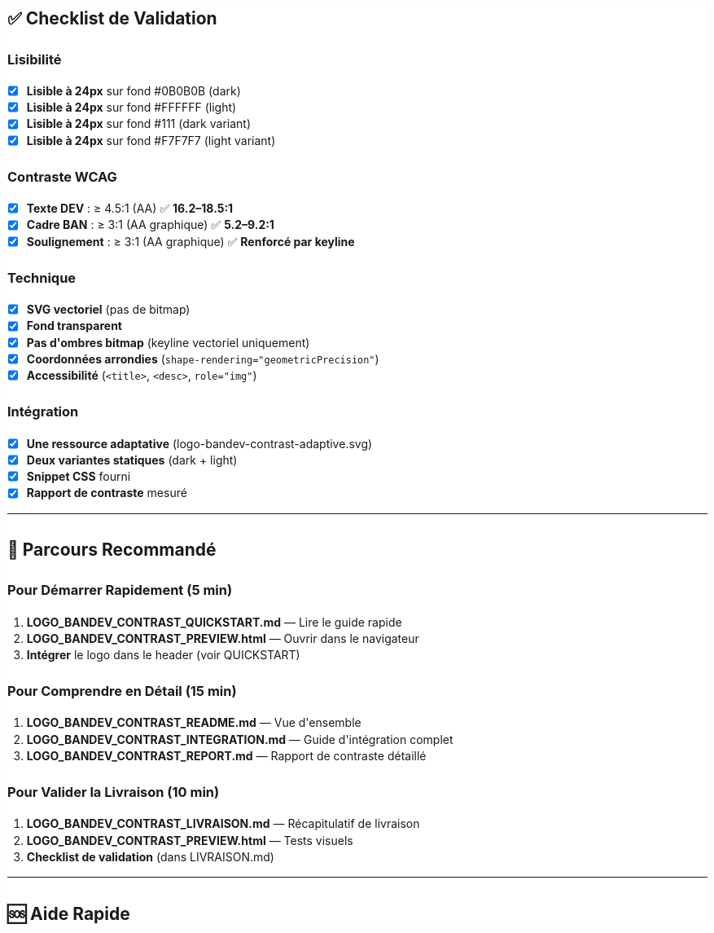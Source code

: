 
## ✅ Checklist de Validation

### Lisibilité
- [x] **Lisible à 24px** sur fond #0B0B0B (dark)
- [x] **Lisible à 24px** sur fond #FFFFFF (light)
- [x] **Lisible à 24px** sur fond #111 (dark variant)
- [x] **Lisible à 24px** sur fond #F7F7F7 (light variant)

### Contraste WCAG
- [x] **Texte DEV** : ≥ 4.5:1 (AA) ✅ **16.2–18.5:1**
- [x] **Cadre BAN** : ≥ 3:1 (AA graphique) ✅ **5.2–9.2:1**
- [x] **Soulignement** : ≥ 3:1 (AA graphique) ✅ **Renforcé par keyline**

### Technique
- [x] **SVG vectoriel** (pas de bitmap)
- [x] **Fond transparent**
- [x] **Pas d'ombres bitmap** (keyline vectoriel uniquement)
- [x] **Coordonnées arrondies** (`shape-rendering="geometricPrecision"`)
- [x] **Accessibilité** (`<title>`, `<desc>`, `role="img"`)

### Intégration
- [x] **Une ressource adaptative** (logo-bandev-contrast-adaptive.svg)
- [x] **Deux variantes statiques** (dark + light)
- [x] **Snippet CSS** fourni
- [x] **Rapport de contraste** mesuré

---

## 🎯 Parcours Recommandé

### Pour Démarrer Rapidement (5 min)
1. **LOGO_BANDEV_CONTRAST_QUICKSTART.md** — Lire le guide rapide
2. **LOGO_BANDEV_CONTRAST_PREVIEW.html** — Ouvrir dans le navigateur
3. **Intégrer** le logo dans le header (voir QUICKSTART)

### Pour Comprendre en Détail (15 min)
1. **LOGO_BANDEV_CONTRAST_README.md** — Vue d'ensemble
2. **LOGO_BANDEV_CONTRAST_INTEGRATION.md** — Guide d'intégration complet
3. **LOGO_BANDEV_CONTRAST_REPORT.md** — Rapport de contraste détaillé

### Pour Valider la Livraison (10 min)
1. **LOGO_BANDEV_CONTRAST_LIVRAISON.md** — Récapitulatif de livraison
2. **LOGO_BANDEV_CONTRAST_PREVIEW.html** — Tests visuels
3. **Checklist de validation** (dans LIVRAISON.md)

---

## 🆘 Aide Rapide
